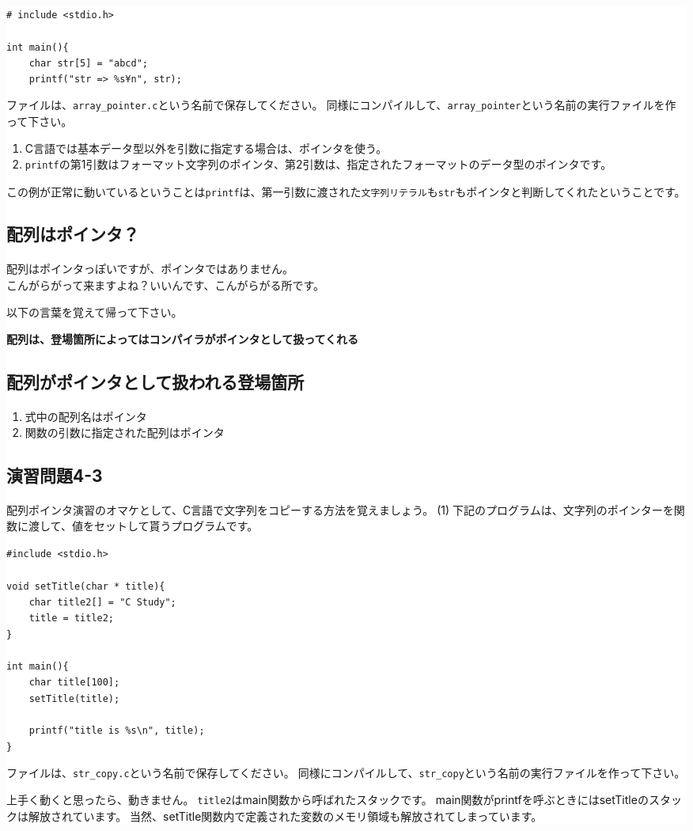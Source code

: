 ```
# include <stdio.h>

int main(){
    char str[5] = "abcd";
    printf("str => %s¥n", str);
```

ファイルは、`array_pointer.c`という名前で保存してください。
同様にコンパイルして、`array_pointer`という名前の実行ファイルを作って下さい。

1. C言語では基本データ型以外を引数に指定する場合は、ポインタを使う。
2. `printf`の第1引数はフォーマット文字列のポインタ、第2引数は、指定されたフォーマットのデータ型のポインタです。

この例が正常に動いているということは`printf`は、第一引数に渡された`文字列リテラル`も`str`もポインタと判断してくれたということです。

## 配列はポインタ？
配列はポインタっぽいですが、ポインタではありません。  
こんがらがって来ますよね？いいんです、こんがらがる所です。

以下の言葉を覚えて帰って下さい。

**配列は、登場箇所によってはコンパイラがポインタとして扱ってくれる**

## 配列がポインタとして扱われる登場箇所
1. 式中の配列名はポインタ
2. 関数の引数に指定された配列はポインタ

## 演習問題4-3
配列ポインタ演習のオマケとして、C言語で文字列をコピーする方法を覚えましょう。
(1) 下記のプログラムは、文字列のポインターを関数に渡して、値をセットして貰うプログラムです。  

```
#include <stdio.h>

void setTitle(char * title){
    char title2[] = "C Study";
    title = title2;
}

int main(){
    char title[100];
    setTitle(title);
    
    printf("title is %s\n", title);
}
```

ファイルは、`str_copy.c`という名前で保存してください。
同様にコンパイルして、`str_copy`という名前の実行ファイルを作って下さい。

上手く動くと思ったら、動きません。
`title2`はmain関数から呼ばれたスタックです。
main関数がprintfを呼ぶときにはsetTitleのスタックは解放されています。
当然、setTitle関数内で定義された変数のメモリ領域も解放されてしまっています。
